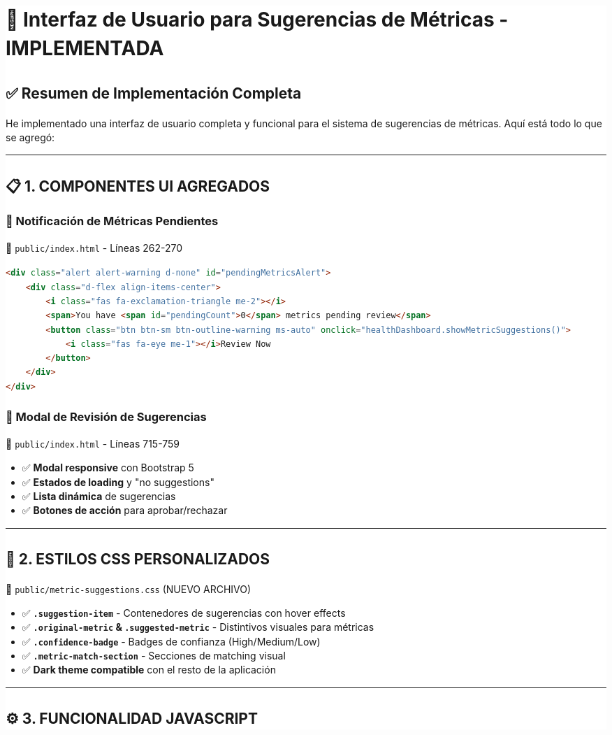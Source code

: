 # 🎨 Interfaz de Usuario para Sugerencias de Métricas - IMPLEMENTADA

## ✅ Resumen de Implementación Completa

He implementado una interfaz de usuario completa y funcional para el sistema de sugerencias de métricas. Aquí está todo lo que se agregó:

---

## 📋 **1. COMPONENTES UI AGREGADOS**

### **🔔 Notificación de Métricas Pendientes**
📁 `public/index.html` - Líneas 262-270
```html
<div class="alert alert-warning d-none" id="pendingMetricsAlert">
    <div class="d-flex align-items-center">
        <i class="fas fa-exclamation-triangle me-2"></i>
        <span>You have <span id="pendingCount">0</span> metrics pending review</span>
        <button class="btn btn-sm btn-outline-warning ms-auto" onclick="healthDashboard.showMetricSuggestions()">
            <i class="fas fa-eye me-1"></i>Review Now
        </button>
    </div>
</div>
```

### **📱 Modal de Revisión de Sugerencias**
📁 `public/index.html` - Líneas 715-759
- ✅ **Modal responsive** con Bootstrap 5
- ✅ **Estados de loading** y "no suggestions"
- ✅ **Lista dinámica** de sugerencias
- ✅ **Botones de acción** para aprobar/rechazar

---

## 🎨 **2. ESTILOS CSS PERSONALIZADOS**

📁 `public/metric-suggestions.css` (NUEVO ARCHIVO)
- ✅ **`.suggestion-item`** - Contenedores de sugerencias con hover effects
- ✅ **`.original-metric` & `.suggested-metric`** - Distintivos visuales para métricas
- ✅ **`.confidence-badge`** - Badges de confianza (High/Medium/Low)
- ✅ **`.metric-match-section`** - Secciones de matching visual
- ✅ **Dark theme compatible** con el resto de la aplicación

---

## ⚙️ **3. FUNCIONALIDAD JAVASCRIPT**
